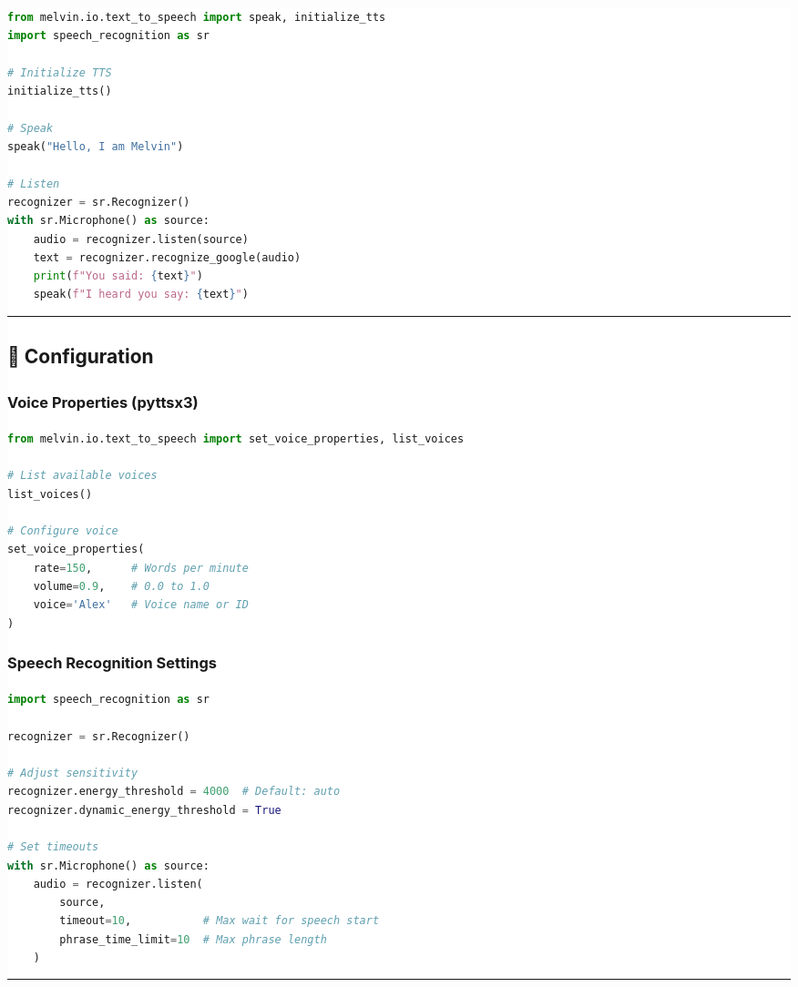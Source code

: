 ```python
from melvin.io.text_to_speech import speak, initialize_tts
import speech_recognition as sr

# Initialize TTS
initialize_tts()

# Speak
speak("Hello, I am Melvin")

# Listen
recognizer = sr.Recognizer()
with sr.Microphone() as source:
    audio = recognizer.listen(source)
    text = recognizer.recognize_google(audio)
    print(f"You said: {text}")
    speak(f"I heard you say: {text}")
```

---

## 🔧 Configuration

### Voice Properties (pyttsx3)

```python
from melvin.io.text_to_speech import set_voice_properties, list_voices

# List available voices
list_voices()

# Configure voice
set_voice_properties(
    rate=150,      # Words per minute
    volume=0.9,    # 0.0 to 1.0
    voice='Alex'   # Voice name or ID
)
```

### Speech Recognition Settings

```python
import speech_recognition as sr

recognizer = sr.Recognizer()

# Adjust sensitivity
recognizer.energy_threshold = 4000  # Default: auto
recognizer.dynamic_energy_threshold = True

# Set timeouts
with sr.Microphone() as source:
    audio = recognizer.listen(
        source,
        timeout=10,           # Max wait for speech start
        phrase_time_limit=10  # Max phrase length
    )
```

---